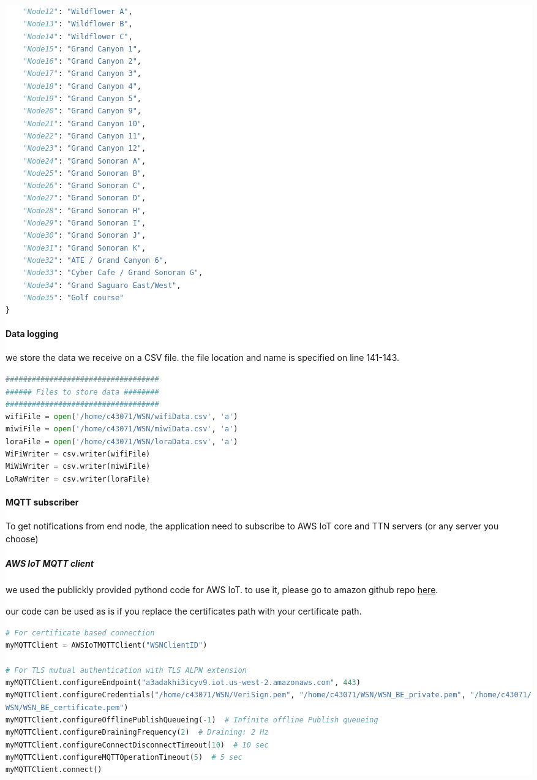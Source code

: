 ```python
    "Node12": "Wildflower A",
    "Node13": "Wildflower B",
    "Node14": "Wildflower C",
    "Node15": "Grand Canyon 1",
    "Node16": "Grand Canyon 2",
    "Node17": "Grand Canyon 3",
    "Node18": "Grand Canyon 4",
    "Node19": "Grand Canyon 5",
    "Node20": "Grand Canyon 9",
    "Node21": "Grand Canyon 10",
    "Node22": "Grand Canyon 11",
    "Node23": "Grand Canyon 12",
    "Node24": "Grand Sonoran A",
    "Node25": "Grand Sonoran B",
    "Node26": "Grand Sonoran C",
    "Node27": "Grand Sonoran D",
    "Node28": "Grand Sonoran H",
    "Node29": "Grand Sonoran I",
    "Node30": "Grand Sonoran J",
    "Node31": "Grand Sonoran K",
    "Node32": "ATE / Grand Canyon 6",
    "Node33": "Cyber Cafe / Grand Sonoran G",
    "Node34": "Grand Saguaro East/West",
    "Node35": "Golf course"
}
```
#### Data logging
we store the data we receive on a CSV file. the file location and name is specified on line 141-143.

```python
###################################
###### Files to store data ########
###################################
wifiFile = open('/home/c43071/WSN/wifiData.csv', 'a')  
miwiFile = open('/home/c43071/WSN/miwiData.csv', 'a') 
loraFile = open('/home/c43071/WSN/loraData.csv', 'a') 
WiFiWriter = csv.writer(wifiFile)
MiWiWriter = csv.writer(miwiFile)
LoRaWriter = csv.writer(loraFile)
```

#### MQTT subscriber
To get notifications from end node, the application need to subscribe to AWS IoT core and TTN servers (or any server you choose)

##### AWS IoT MQTT client
we used the publickly provided pythond code for AWS IoT. to use it, please go to amazon github repo [here](https://github.com/aws/aws-iot-device-sdk-python "here").

our code  can be used as is if you replace the certificates path with your certificate path. 
```python
# For certificate based connection
myMQTTClient = AWSIoTMQTTClient("WSNClientID")

# For TLS mutual authentication with TLS ALPN extension
myMQTTClient.configureEndpoint("a3adakhi3icyv9.iot.us-west-2.amazonaws.com", 443)
myMQTTClient.configureCredentials("/home/c43071/WSN/VeriSign.pem", "/home/c43071/WSN/WSN_BE_private.pem", "/home/c43071/WSN/WSN_BE_certificate.pem")
myMQTTClient.configureOfflinePublishQueueing(-1)  # Infinite offline Publish queueing
myMQTTClient.configureDrainingFrequency(2)  # Draining: 2 Hz
myMQTTClient.configureConnectDisconnectTimeout(10)  # 10 sec
myMQTTClient.configureMQTTOperationTimeout(5)  # 5 sec
myMQTTClient.connect()
```